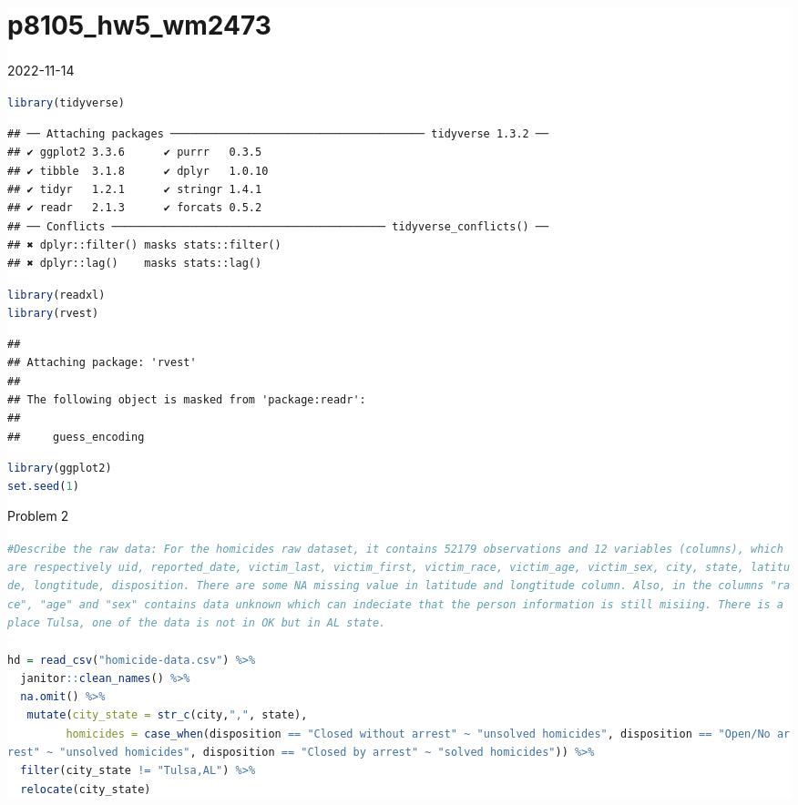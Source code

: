 p8105_hw5_wm2473
================
2022-11-14

``` r
library(tidyverse)
```

    ## ── Attaching packages ─────────────────────────────────────── tidyverse 1.3.2 ──
    ## ✔ ggplot2 3.3.6      ✔ purrr   0.3.5 
    ## ✔ tibble  3.1.8      ✔ dplyr   1.0.10
    ## ✔ tidyr   1.2.1      ✔ stringr 1.4.1 
    ## ✔ readr   2.1.3      ✔ forcats 0.5.2 
    ## ── Conflicts ────────────────────────────────────────── tidyverse_conflicts() ──
    ## ✖ dplyr::filter() masks stats::filter()
    ## ✖ dplyr::lag()    masks stats::lag()

``` r
library(readxl)
library(rvest)
```

    ## 
    ## Attaching package: 'rvest'
    ## 
    ## The following object is masked from 'package:readr':
    ## 
    ##     guess_encoding

``` r
library(ggplot2)
set.seed(1)
```

Problem 2

``` r
#Describe the raw data: For the homicides raw dataset, it contains 52179 observations and 12 variables (columns), which are respectively uid, reported_date, victim_last, victim_first, victim_race, victim_age, victim_sex, city, state, latitude, longtitude, disposition. There are some NA missing value in latitude and longtitude column. Also, in the columns "race", "age" and "sex" contains data unknown which can indeciate that the person information is still misiing. There is a place Tulsa, one of the data is not in OK but in AL state. 

hd = read_csv("homicide-data.csv") %>% 
  janitor::clean_names() %>% 
  na.omit() %>% 
   mutate(city_state = str_c(city,",", state), 
         homicides = case_when(disposition == "Closed without arrest" ~ "unsolved homicides", disposition == "Open/No arrest" ~ "unsolved homicides", disposition == "Closed by arrest" ~ "solved homicides")) %>%
  filter(city_state != "Tulsa,AL") %>% 
  relocate(city_state)
```
